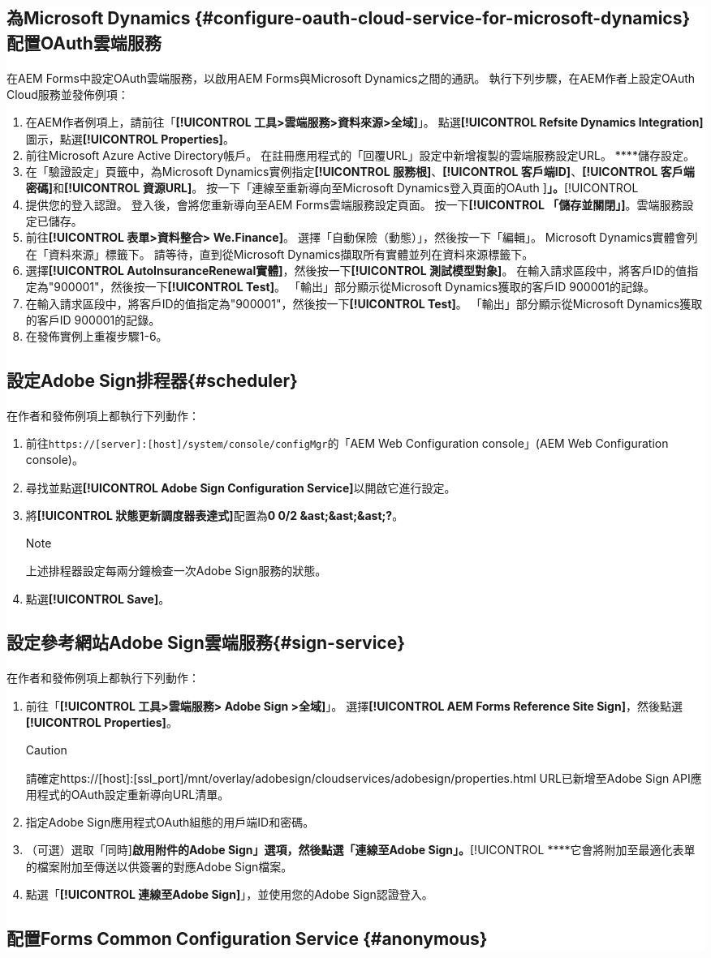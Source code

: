 ## 為Microsoft Dynamics {#configure-oauth-cloud-service-for-microsoft-dynamics}配置OAuth雲端服務

在AEM Forms中設定OAuth雲端服務，以啟用AEM Forms與Microsoft Dynamics之間的通訊。 執行下列步驟，在AEM作者上設定OAuth Cloud服務並發佈例項：

1. 在AEM作者例項上，請前往「**[!UICONTROL 工具>雲端服務>資料來源>全域]**」。 點選&#x200B;**[!UICONTROL Refsite Dynamics Integration]**&#x200B;圖示，點選&#x200B;**[!UICONTROL Properties]**。
1. 前往Microsoft Azure Active Directory帳戶。 在註冊應用程式的「回覆URL」設定中新增複製的雲端服務設定URL。 ****&#x200B;儲存設定。
1. 在「驗證設定」頁籤中，為Microsoft Dynamics實例指定&#x200B;**[!UICONTROL 服務根]**、**[!UICONTROL 客戶端ID]**、**[!UICONTROL 客戶端密碼]**&#x200B;和&#x200B;**[!UICONTROL 資源URL]**。 按一下「連線至重新導向至Microsoft Dynamics登入頁面的OAuth ]**」。**[!UICONTROL 
1. 提供您的登入認證。 登入後，會將您重新導向至AEM Forms雲端服務設定頁面。 按一下&#x200B;**[!UICONTROL 「儲存並關閉」]**。雲端服務設定已儲存。
1. 前往&#x200B;**[!UICONTROL 表單>資料整合> We.Finance]**。 選擇「自動保險（動態）」，然後按一下「編輯」。 Microsoft Dynamics實體會列在「資料來源」標籤下。 請等待，直到從Microsoft Dynamics擷取所有實體並列在資料來源標籤下。
1. 選擇&#x200B;**[!UICONTROL AutoInsuranceRenewal實體]**，然後按一下&#x200B;**[!UICONTROL 測試模型對象]**。 在輸入請求區段中，將客戶ID的值指定為&quot;900001&quot;，然後按一下&#x200B;**[!UICONTROL Test]**。 「輸出」部分顯示從Microsoft Dynamics獲取的客戶ID 900001的記錄。
1. 在輸入請求區段中，將客戶ID的值指定為&quot;900001&quot;，然後按一下&#x200B;**[!UICONTROL Test]**。 「輸出」部分顯示從Microsoft Dynamics獲取的客戶ID 900001的記錄。
1. 在發佈實例上重複步驟1-6。

## 設定Adobe Sign排程器{#scheduler}

在作者和發佈例項上都執行下列動作：

1. 前往`https://[server]:[host]/system/console/configMgr`的「AEM Web Configuration console」(AEM Web Configuration console)。
1. 尋找並點選&#x200B;**[!UICONTROL Adobe Sign Configuration Service]**&#x200B;以開啟它進行設定。
1. 將&#x200B;**[!UICONTROL 狀態更新調度器表達式]**&#x200B;配置為&#x200B;**0 0/2 &amp;ast;&amp;ast;&amp;ast;?**。

   >[!NOTE]
   >
   >上述排程器設定每兩分鐘檢查一次Adobe Sign服務的狀態。

1. 點選&#x200B;**[!UICONTROL Save]**。

## 設定參考網站Adobe Sign雲端服務{#sign-service}

在作者和發佈例項上都執行下列動作：

1. 前往「**[!UICONTROL 工具>雲端服務> Adobe Sign >全域]**」。 選擇&#x200B;**[!UICONTROL AEM Forms Reference Site Sign]**，然後點選&#x200B;**[!UICONTROL Properties]**。

   >[!CAUTION]
   >
   >請確定https://[host]:[ssl_port]/mnt/overlay/adobesign/cloudservices/adobesign/properties.html URL已新增至Adobe Sign API應用程式的OAuth設定重新導向URL清單。

1. 指定Adobe Sign應用程式OAuth組態的用戶端ID和密碼。
1. （可選）選取「同時&#x200B;]**啟用附件的Adobe Sign」選項，然後點選「連線至Adobe Sign」。**[!UICONTROL ****&#x200B;它會將附加至最適化表單的檔案附加至傳送以供簽署的對應Adobe Sign檔案。
1. 點選「**[!UICONTROL 連線至Adobe Sign]**」，並使用您的Adobe Sign認證登入。

## 配置Forms Common Configuration Service {#anonymous}
